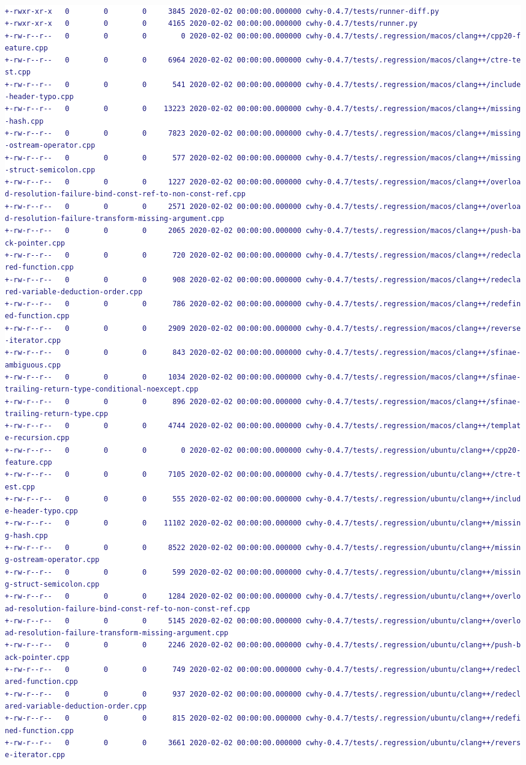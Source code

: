 ```diff
+-rwxr-xr-x   0        0        0     3845 2020-02-02 00:00:00.000000 cwhy-0.4.7/tests/runner-diff.py
+-rwxr-xr-x   0        0        0     4165 2020-02-02 00:00:00.000000 cwhy-0.4.7/tests/runner.py
+-rw-r--r--   0        0        0        0 2020-02-02 00:00:00.000000 cwhy-0.4.7/tests/.regression/macos/clang++/cpp20-feature.cpp
+-rw-r--r--   0        0        0     6964 2020-02-02 00:00:00.000000 cwhy-0.4.7/tests/.regression/macos/clang++/ctre-test.cpp
+-rw-r--r--   0        0        0      541 2020-02-02 00:00:00.000000 cwhy-0.4.7/tests/.regression/macos/clang++/include-header-typo.cpp
+-rw-r--r--   0        0        0    13223 2020-02-02 00:00:00.000000 cwhy-0.4.7/tests/.regression/macos/clang++/missing-hash.cpp
+-rw-r--r--   0        0        0     7823 2020-02-02 00:00:00.000000 cwhy-0.4.7/tests/.regression/macos/clang++/missing-ostream-operator.cpp
+-rw-r--r--   0        0        0      577 2020-02-02 00:00:00.000000 cwhy-0.4.7/tests/.regression/macos/clang++/missing-struct-semicolon.cpp
+-rw-r--r--   0        0        0     1227 2020-02-02 00:00:00.000000 cwhy-0.4.7/tests/.regression/macos/clang++/overload-resolution-failure-bind-const-ref-to-non-const-ref.cpp
+-rw-r--r--   0        0        0     2571 2020-02-02 00:00:00.000000 cwhy-0.4.7/tests/.regression/macos/clang++/overload-resolution-failure-transform-missing-argument.cpp
+-rw-r--r--   0        0        0     2065 2020-02-02 00:00:00.000000 cwhy-0.4.7/tests/.regression/macos/clang++/push-back-pointer.cpp
+-rw-r--r--   0        0        0      720 2020-02-02 00:00:00.000000 cwhy-0.4.7/tests/.regression/macos/clang++/redeclared-function.cpp
+-rw-r--r--   0        0        0      908 2020-02-02 00:00:00.000000 cwhy-0.4.7/tests/.regression/macos/clang++/redeclared-variable-deduction-order.cpp
+-rw-r--r--   0        0        0      786 2020-02-02 00:00:00.000000 cwhy-0.4.7/tests/.regression/macos/clang++/redefined-function.cpp
+-rw-r--r--   0        0        0     2909 2020-02-02 00:00:00.000000 cwhy-0.4.7/tests/.regression/macos/clang++/reverse-iterator.cpp
+-rw-r--r--   0        0        0      843 2020-02-02 00:00:00.000000 cwhy-0.4.7/tests/.regression/macos/clang++/sfinae-ambiguous.cpp
+-rw-r--r--   0        0        0     1034 2020-02-02 00:00:00.000000 cwhy-0.4.7/tests/.regression/macos/clang++/sfinae-trailing-return-type-conditional-noexcept.cpp
+-rw-r--r--   0        0        0      896 2020-02-02 00:00:00.000000 cwhy-0.4.7/tests/.regression/macos/clang++/sfinae-trailing-return-type.cpp
+-rw-r--r--   0        0        0     4744 2020-02-02 00:00:00.000000 cwhy-0.4.7/tests/.regression/macos/clang++/template-recursion.cpp
+-rw-r--r--   0        0        0        0 2020-02-02 00:00:00.000000 cwhy-0.4.7/tests/.regression/ubuntu/clang++/cpp20-feature.cpp
+-rw-r--r--   0        0        0     7105 2020-02-02 00:00:00.000000 cwhy-0.4.7/tests/.regression/ubuntu/clang++/ctre-test.cpp
+-rw-r--r--   0        0        0      555 2020-02-02 00:00:00.000000 cwhy-0.4.7/tests/.regression/ubuntu/clang++/include-header-typo.cpp
+-rw-r--r--   0        0        0    11102 2020-02-02 00:00:00.000000 cwhy-0.4.7/tests/.regression/ubuntu/clang++/missing-hash.cpp
+-rw-r--r--   0        0        0     8522 2020-02-02 00:00:00.000000 cwhy-0.4.7/tests/.regression/ubuntu/clang++/missing-ostream-operator.cpp
+-rw-r--r--   0        0        0      599 2020-02-02 00:00:00.000000 cwhy-0.4.7/tests/.regression/ubuntu/clang++/missing-struct-semicolon.cpp
+-rw-r--r--   0        0        0     1284 2020-02-02 00:00:00.000000 cwhy-0.4.7/tests/.regression/ubuntu/clang++/overload-resolution-failure-bind-const-ref-to-non-const-ref.cpp
+-rw-r--r--   0        0        0     5145 2020-02-02 00:00:00.000000 cwhy-0.4.7/tests/.regression/ubuntu/clang++/overload-resolution-failure-transform-missing-argument.cpp
+-rw-r--r--   0        0        0     2246 2020-02-02 00:00:00.000000 cwhy-0.4.7/tests/.regression/ubuntu/clang++/push-back-pointer.cpp
+-rw-r--r--   0        0        0      749 2020-02-02 00:00:00.000000 cwhy-0.4.7/tests/.regression/ubuntu/clang++/redeclared-function.cpp
+-rw-r--r--   0        0        0      937 2020-02-02 00:00:00.000000 cwhy-0.4.7/tests/.regression/ubuntu/clang++/redeclared-variable-deduction-order.cpp
+-rw-r--r--   0        0        0      815 2020-02-02 00:00:00.000000 cwhy-0.4.7/tests/.regression/ubuntu/clang++/redefined-function.cpp
+-rw-r--r--   0        0        0     3661 2020-02-02 00:00:00.000000 cwhy-0.4.7/tests/.regression/ubuntu/clang++/reverse-iterator.cpp
```